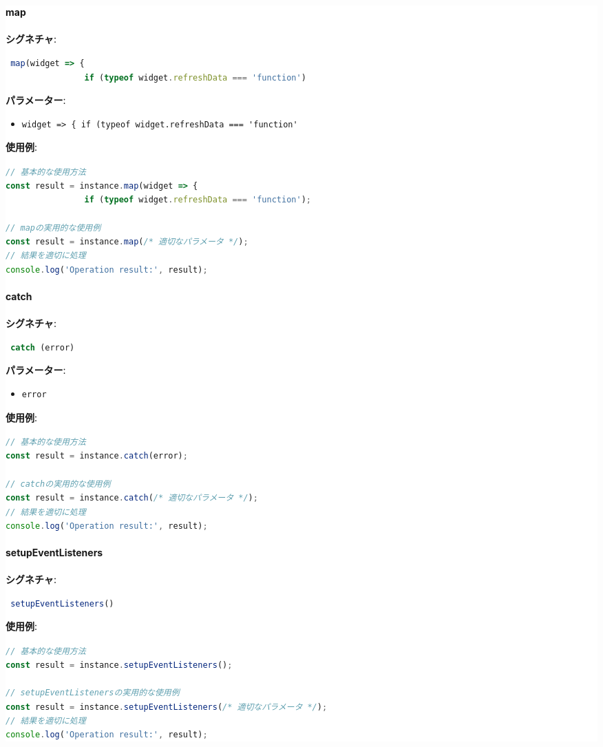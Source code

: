 #### map

**シグネチャ**:
```javascript
 map(widget => {
                if (typeof widget.refreshData === 'function')
```

**パラメーター**:
- `widget => {
                if (typeof widget.refreshData === 'function'`

**使用例**:
```javascript
// 基本的な使用方法
const result = instance.map(widget => {
                if (typeof widget.refreshData === 'function');

// mapの実用的な使用例
const result = instance.map(/* 適切なパラメータ */);
// 結果を適切に処理
console.log('Operation result:', result);
```

#### catch

**シグネチャ**:
```javascript
 catch (error)
```

**パラメーター**:
- `error`

**使用例**:
```javascript
// 基本的な使用方法
const result = instance.catch(error);

// catchの実用的な使用例
const result = instance.catch(/* 適切なパラメータ */);
// 結果を適切に処理
console.log('Operation result:', result);
```

#### setupEventListeners

**シグネチャ**:
```javascript
 setupEventListeners()
```

**使用例**:
```javascript
// 基本的な使用方法
const result = instance.setupEventListeners();

// setupEventListenersの実用的な使用例
const result = instance.setupEventListeners(/* 適切なパラメータ */);
// 結果を適切に処理
console.log('Operation result:', result);
```
